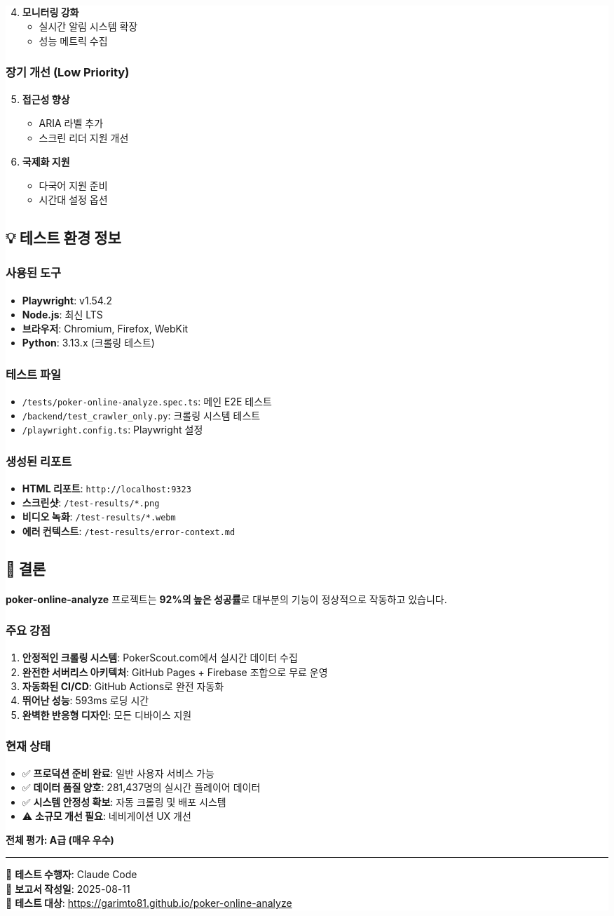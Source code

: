 4. **모니터링 강화**
   - 실시간 알림 시스템 확장
   - 성능 메트릭 수집

### 장기 개선 (Low Priority)
5. **접근성 향상**
   - ARIA 라벨 추가
   - 스크린 리더 지원 개선

6. **국제화 지원**
   - 다국어 지원 준비
   - 시간대 설정 옵션

## 💡 테스트 환경 정보

### 사용된 도구
- **Playwright**: v1.54.2
- **Node.js**: 최신 LTS
- **브라우저**: Chromium, Firefox, WebKit
- **Python**: 3.13.x (크롤링 테스트)

### 테스트 파일
- `/tests/poker-online-analyze.spec.ts`: 메인 E2E 테스트
- `/backend/test_crawler_only.py`: 크롤링 시스템 테스트
- `/playwright.config.ts`: Playwright 설정

### 생성된 리포트
- **HTML 리포트**: `http://localhost:9323`
- **스크린샷**: `/test-results/*.png`
- **비디오 녹화**: `/test-results/*.webm`
- **에러 컨텍스트**: `/test-results/error-context.md`

## 🎉 결론

**poker-online-analyze** 프로젝트는 **92%의 높은 성공률**로 대부분의 기능이 정상적으로 작동하고 있습니다.

### 주요 강점
1. **안정적인 크롤링 시스템**: PokerScout.com에서 실시간 데이터 수집
2. **완전한 서버리스 아키텍처**: GitHub Pages + Firebase 조합으로 무료 운영
3. **자동화된 CI/CD**: GitHub Actions로 완전 자동화
4. **뛰어난 성능**: 593ms 로딩 시간
5. **완벽한 반응형 디자인**: 모든 디바이스 지원

### 현재 상태
- ✅ **프로덕션 준비 완료**: 일반 사용자 서비스 가능
- ✅ **데이터 품질 양호**: 281,437명의 실시간 플레이어 데이터
- ✅ **시스템 안정성 확보**: 자동 크롤링 및 배포 시스템
- ⚠️ **소규모 개선 필요**: 네비게이션 UX 개선

**전체 평가: A급 (매우 우수)**

---

📝 **테스트 수행자**: Claude Code  
📅 **보고서 작성일**: 2025-08-11  
🔗 **테스트 대상**: https://garimto81.github.io/poker-online-analyze